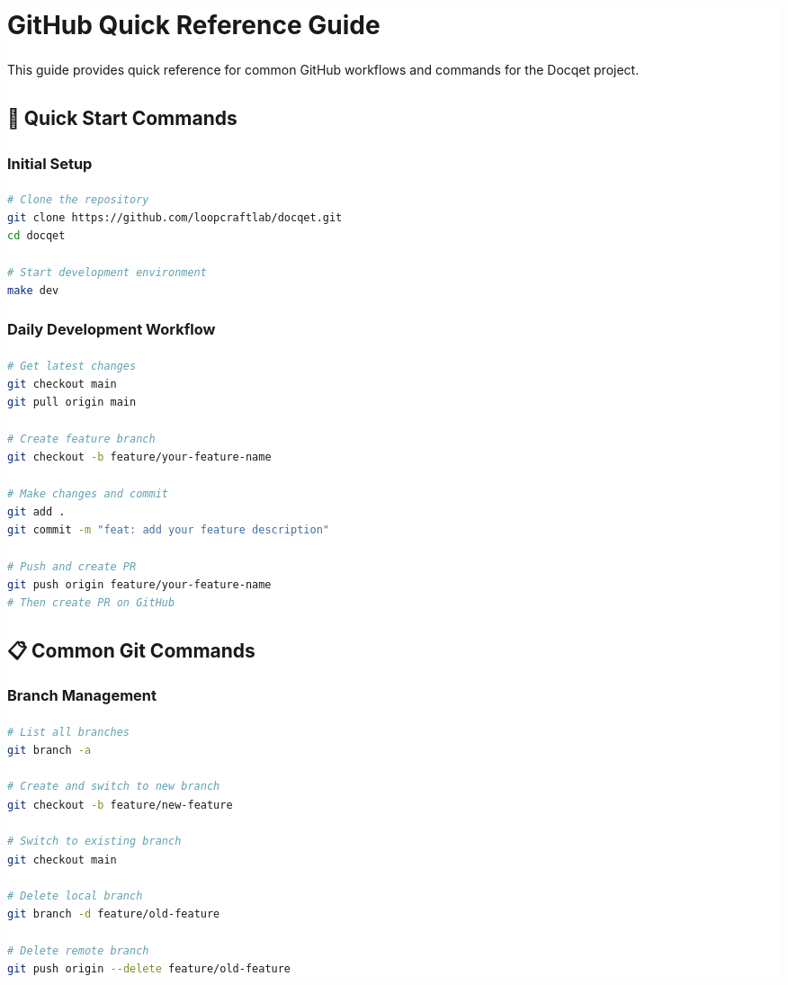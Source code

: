 # GitHub Quick Reference Guide

This guide provides quick reference for common GitHub workflows and commands for the Docqet project.

## 🚀 Quick Start Commands

### Initial Setup
```bash
# Clone the repository
git clone https://github.com/loopcraftlab/docqet.git
cd docqet

# Start development environment
make dev
```

### Daily Development Workflow
```bash
# Get latest changes
git checkout main
git pull origin main

# Create feature branch
git checkout -b feature/your-feature-name

# Make changes and commit
git add .
git commit -m "feat: add your feature description"

# Push and create PR
git push origin feature/your-feature-name
# Then create PR on GitHub
```

## 📋 Common Git Commands

### Branch Management
```bash
# List all branches
git branch -a

# Create and switch to new branch
git checkout -b feature/new-feature

# Switch to existing branch
git checkout main

# Delete local branch
git branch -d feature/old-feature

# Delete remote branch
git push origin --delete feature/old-feature
```
